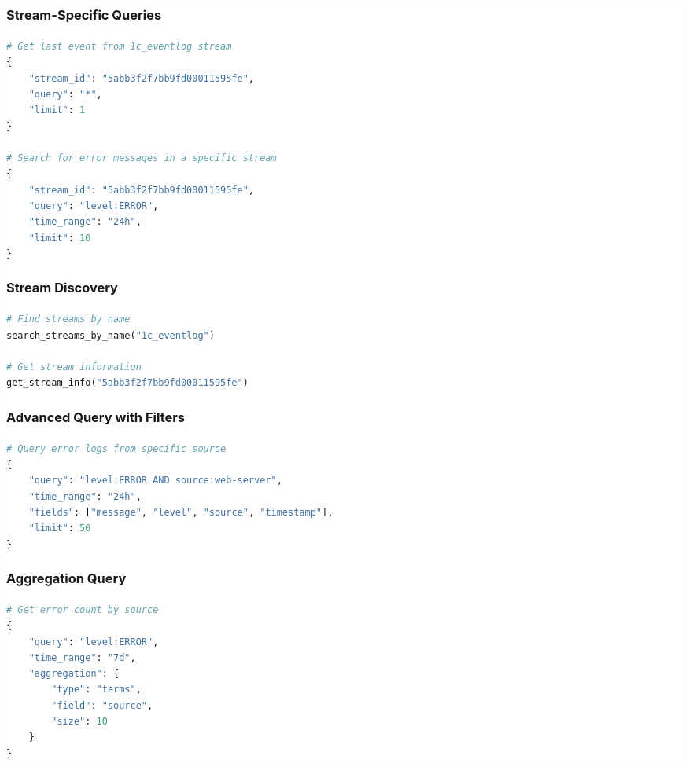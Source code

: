 ### Stream-Specific Queries

```python
# Get last event from 1c_eventlog stream
{
    "stream_id": "5abb3f2f7bb9fd00011595fe",
    "query": "*",
    "limit": 1
}

# Search for error messages in a specific stream
{
    "stream_id": "5abb3f2f7bb9fd00011595fe",
    "query": "level:ERROR",
    "time_range": "24h",
    "limit": 10
}
```

### Stream Discovery

```python
# Find streams by name
search_streams_by_name("1c_eventlog")

# Get stream information
get_stream_info("5abb3f2f7bb9fd00011595fe")
```

### Advanced Query with Filters

```python
# Query error logs from specific source
{
    "query": "level:ERROR AND source:web-server",
    "time_range": "24h",
    "fields": ["message", "level", "source", "timestamp"],
    "limit": 50
}
```

### Aggregation Query

```python
# Get error count by source
{
    "query": "level:ERROR",
    "time_range": "7d",
    "aggregation": {
        "type": "terms",
        "field": "source",
        "size": 10
    }
}
```
